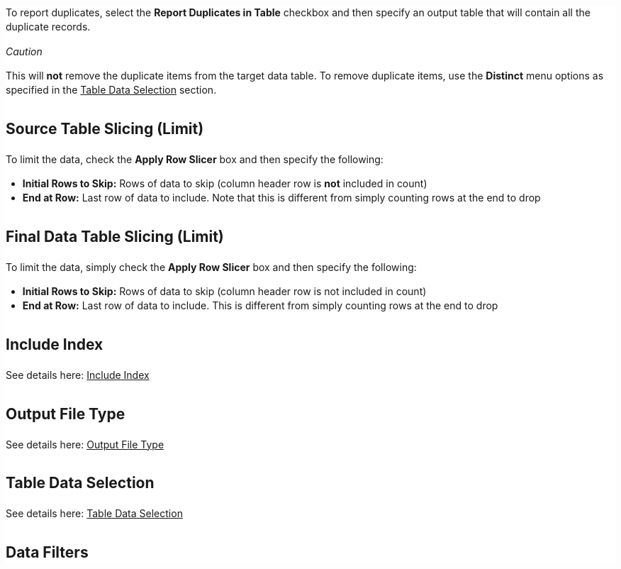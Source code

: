 
To report duplicates, select the **Report Duplicates in Table** checkbox and then specify an output table that will contain all the duplicate records.



*Caution*


This will **not** remove the duplicate items from the target data table. To remove duplicate items, use the **Distinct** menu options as specified in the [Table Data Selection](../transforms/common\_features#table-data-selection) section.



## Source Table Slicing (Limit)


To limit the data, check the **Apply Row Slicer** box and then specify the following:


* **Initial Rows to Skip:** Rows of data to skip (column header row is **not** included in count)
* **End at Row:** Last row of data to include. Note that this is different from simply counting rows at the end to drop


## Final Data Table Slicing (Limit)


To limit the data, simply check the **Apply Row Slicer** box and then specify the following:


* **Initial Rows to Skip:** Rows of data to skip (column header row is not included in count)
* **End at Row:** Last row of data to include. This is different from simply counting rows at the end to drop


## Include Index


See details here: [Include Index](https://plaidcloud.com/docs/plaidcloud/workflows/transforms/common_features#include-index)



## Output File Type


See details here: [Output File Type](https://plaidcloud.com/docs/plaidcloud/workflows/transforms/common_features#output-file-type)



## Table Data Selection


See details here: [Table Data Selection](https://plaidcloud.com/docs/plaidcloud/workflows/transforms/common_features#table-data-selection)



## Data Filters
